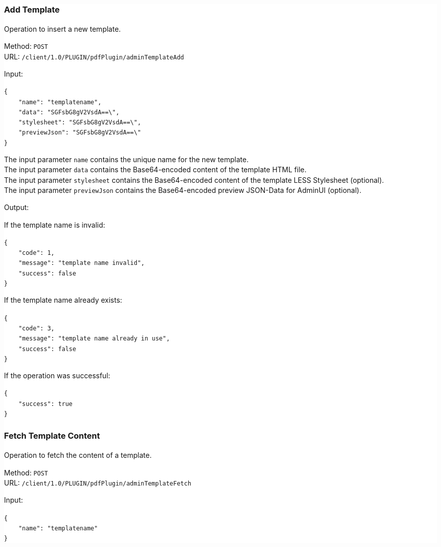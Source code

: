 ### Add Template

Operation to insert a new template.

Method: `POST`  
URL: `/client/1.0/PLUGIN/pdfPlugin/adminTemplateAdd`

Input:

    {
        "name": "templatename",
        "data": "SGFsbG8gV2VsdA==\",
        "stylesheet": "SGFsbG8gV2VsdA==\",
        "previewJson": "SGFsbG8gV2VsdA==\"
    }

The input parameter `name` contains the unique name for the new template.  
The input parameter `data` contains the Base64-encoded content of the template HTML file.  
The input parameter `stylesheet` contains the Base64-encoded content of the template LESS Stylesheet (optional).  
The input parameter `previewJson` contains the Base64-encoded preview JSON-Data for AdminUI (optional).

Output:

If the template name is invalid:

    {
        "code": 1,
        "message": "template name invalid",
        "success": false
    }

If the template name already exists:

    {
        "code": 3,
        "message": "template name already in use",
        "success": false
    }

If the operation was successful:

    {
        "success": true
    }

### Fetch Template Content

Operation to fetch the content of a template.

Method: `POST`  
URL: `/client/1.0/PLUGIN/pdfPlugin/adminTemplateFetch`

Input:

    {
        "name": "templatename"
    }
